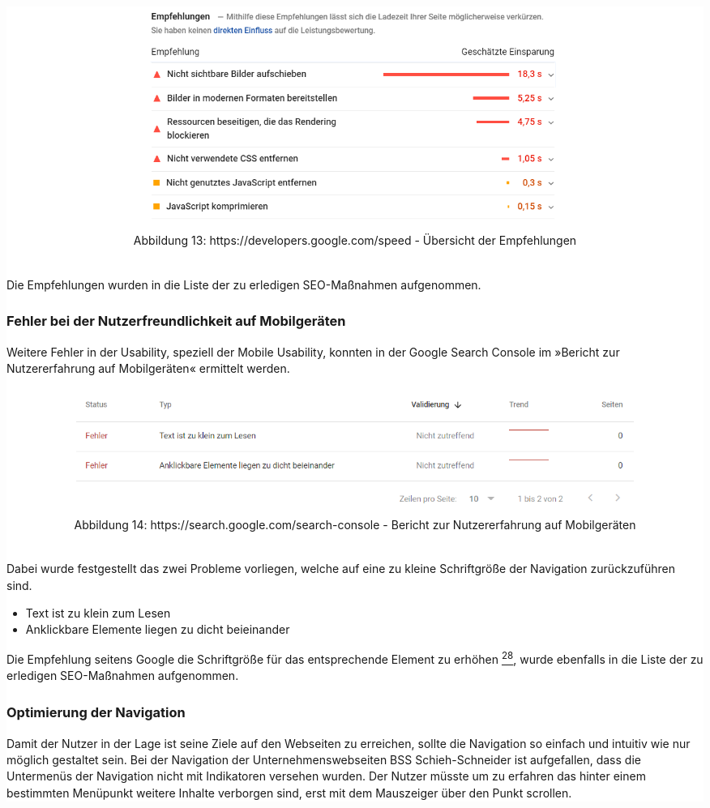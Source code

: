 <div style="text-align:center"><img src="assets/images/pagespeed_empfehlungen.png" width="60%"><br/>Abbildung 13: https://developers.google.com/speed - Übersicht der Empfehlungen</div><br/>


Die Empfehlungen wurden in die Liste der zu erledigen SEO-Maßnahmen aufgenommen.

### Fehler bei der Nutzerfreundlichkeit auf Mobilgeräten
Weitere Fehler in der Usability, speziell der Mobile Usability, konnten in der Google Search Console im »Bericht zur Nutzererfahrung auf Mobilgeräten« ermittelt werden.

<div style="text-align:center"><img src="assets/images/mobile_usability_fehler.png" width="80%"><br/>Abbildung 14: https://search.google.com/search-console - Bericht zur Nutzererfahrung auf Mobilgeräten</div><br/>


Dabei wurde festgestellt das zwei Probleme vorliegen, welche auf eine zu kleine Schriftgröße der Navigation zurückzuführen sind.

- Text ist zu klein zum Lesen
- Anklickbare Elemente liegen zu dicht beieinander

Die Empfehlung seitens Google die Schriftgröße für das entsprechende Element zu erhöhen [<sup>28</sup>](#28), wurde ebenfalls in die Liste der zu erledigen SEO-Maßnahmen aufgenommen.

### Optimierung der Navigation
Damit der Nutzer in der Lage ist seine Ziele auf den Webseiten zu erreichen, sollte die Navigation so einfach und intuitiv wie nur möglich gestaltet sein. Bei der Navigation der Unternehmenswebseiten BSS Schieh-Schneider ist aufgefallen, dass die Untermenüs der Navigation nicht mit Indikatoren versehen wurden. Der Nutzer müsste um zu erfahren das hinter einem bestimmten Menüpunkt weitere Inhalte verborgen sind, erst mit dem Mauszeiger über den Punkt scrollen.
